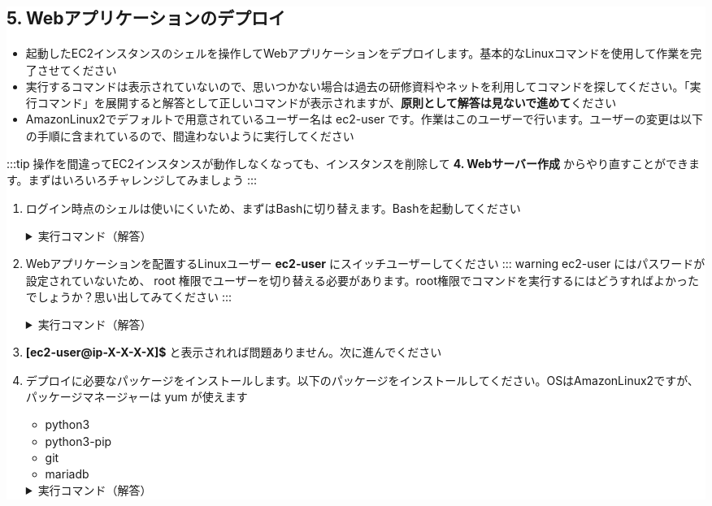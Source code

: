 ## 5. Webアプリケーションのデプロイ
- 起動したEC2インスタンスのシェルを操作してWebアプリケーションをデプロイします。基本的なLinuxコマンドを使用して作業を完了させてください
- 実行するコマンドは表示されていないので、思いつかない場合は過去の研修資料やネットを利用してコマンドを探してください。「実行コマンド」を展開すると解答として正しいコマンドが表示されますが、**原則として解答は見ないで進めて**ください
- AmazonLinux2でデフォルトで用意されているユーザー名は ec2-user です。作業はこのユーザーで行います。ユーザーの変更は以下の手順に含まれているので、間違わないように実行してください

:::tip
操作を間違ってEC2インスタンスが動作しなくなっても、インスタンスを削除して **4. Webサーバー作成** からやり直すことができます。まずはいろいろチャレンジしてみましょう
:::

1. ログイン時点のシェルは使いにくいため、まずはBashに切り替えます。Bashを起動してください

    <details>
    <summary>
        実行コマンド（解答）
    </summary>
    <div>
        <code>
            bash
        </code>
    </div>
    </details>

2. Webアプリケーションを配置するLinuxユーザー **ec2-user** にスイッチユーザーしてください
   ::: warning
   ec2-user にはパスワードが設定されていないため、 root 権限でユーザーを切り替える必要があります。root権限でコマンドを実行するにはどうすればよかったでしょうか？思い出してみてください
   :::

    <details>
    <summary>
        実行コマンド（解答）
    </summary>
    <div>
        <code>
            sudo su - ec2-user
        </code>
    </div>
    </details>

3. **[ec2-user@ip-X-X-X-X]$** と表示されれば問題ありません。次に進んでください

4. デプロイに必要なパッケージをインストールします。以下のパッケージをインストールしてください。OSはAmazonLinux2ですが、パッケージマネージャーは yum が使えます
    - python3
    - python3-pip
    - git
    - mariadb

    <details>
    <summary>
        実行コマンド（解答）
    </summary>
    <div>
        <code>
            sudo yum install -y python3 python3-pip git mariadb
        </code>
    </div>
    </details>
